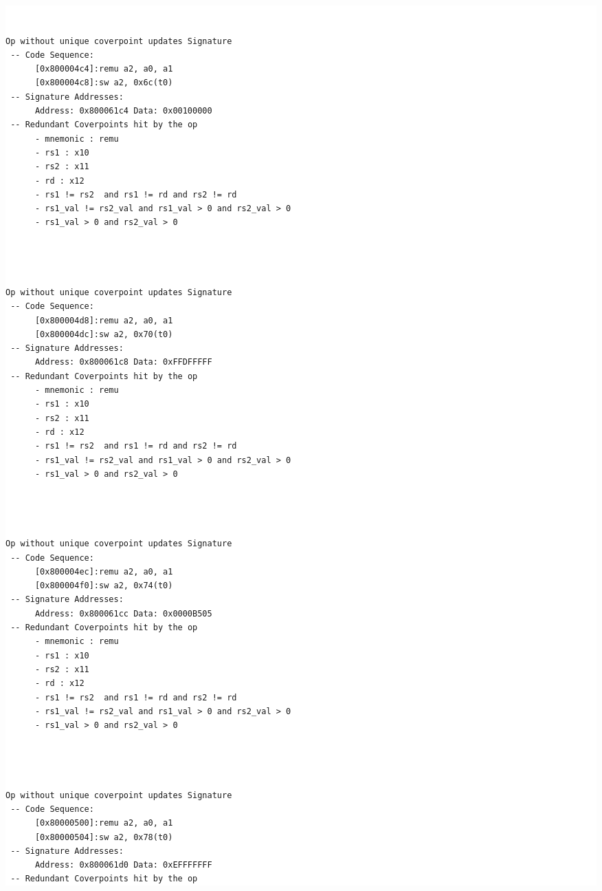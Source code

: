```


Op without unique coverpoint updates Signature
 -- Code Sequence:
      [0x800004c4]:remu a2, a0, a1
      [0x800004c8]:sw a2, 0x6c(t0)
 -- Signature Addresses:
      Address: 0x800061c4 Data: 0x00100000
 -- Redundant Coverpoints hit by the op
      - mnemonic : remu
      - rs1 : x10
      - rs2 : x11
      - rd : x12
      - rs1 != rs2  and rs1 != rd and rs2 != rd
      - rs1_val != rs2_val and rs1_val > 0 and rs2_val > 0
      - rs1_val > 0 and rs2_val > 0




Op without unique coverpoint updates Signature
 -- Code Sequence:
      [0x800004d8]:remu a2, a0, a1
      [0x800004dc]:sw a2, 0x70(t0)
 -- Signature Addresses:
      Address: 0x800061c8 Data: 0xFFDFFFFF
 -- Redundant Coverpoints hit by the op
      - mnemonic : remu
      - rs1 : x10
      - rs2 : x11
      - rd : x12
      - rs1 != rs2  and rs1 != rd and rs2 != rd
      - rs1_val != rs2_val and rs1_val > 0 and rs2_val > 0
      - rs1_val > 0 and rs2_val > 0




Op without unique coverpoint updates Signature
 -- Code Sequence:
      [0x800004ec]:remu a2, a0, a1
      [0x800004f0]:sw a2, 0x74(t0)
 -- Signature Addresses:
      Address: 0x800061cc Data: 0x0000B505
 -- Redundant Coverpoints hit by the op
      - mnemonic : remu
      - rs1 : x10
      - rs2 : x11
      - rd : x12
      - rs1 != rs2  and rs1 != rd and rs2 != rd
      - rs1_val != rs2_val and rs1_val > 0 and rs2_val > 0
      - rs1_val > 0 and rs2_val > 0




Op without unique coverpoint updates Signature
 -- Code Sequence:
      [0x80000500]:remu a2, a0, a1
      [0x80000504]:sw a2, 0x78(t0)
 -- Signature Addresses:
      Address: 0x800061d0 Data: 0xEFFFFFFF
 -- Redundant Coverpoints hit by the op
```